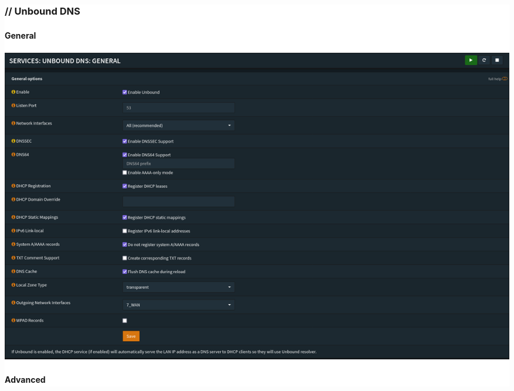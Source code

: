 ### // Unbound DNS

#### General

![General Unbound DNS Services](/assets/img/posts/opnsense/General_Unbound_DNS_Services_1684415442105_0.png)

#### Advanced
